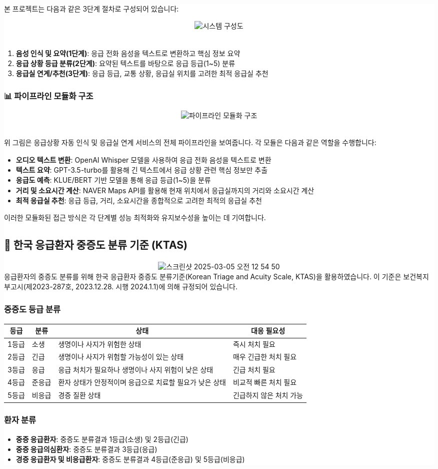 본 프로젝트는 다음과 같은 3단계 절차로 구성되어 있습니다:

<div align="center">
  <img src="https://github.com/user-attachments/assets/5411dc67-b0e7-4864-86f6-0b5331face20" alt="시스템 구성도" width="800px" />
</div>
<br>

1. **음성 인식 및 요약(1단계)**: 응급 전화 음성을 텍스트로 변환하고 핵심 정보 요약
2. **응급 상황 등급 분류(2단계)**: 요약된 텍스트를 바탕으로 응급 등급(1~5) 분류
3. **응급실 연계/추천(3단계)**: 응급 등급, 교통 상황, 응급실 위치를 고려한 최적 응급실 추천

### 📊 파이프라인 모듈화 구조

<div align="center">
  <img src="https://github.com/user-attachments/assets/de35fd1d-2062-4262-a39c-872f040e5f4a" alt="파이프라인 모듈화 구조" width="800px" />
</div>
<br>

위 그림은 응급상황 자동 인식 및 응급실 연계 서비스의 전체 파이프라인을 보여줍니다. 각 모듈은 다음과 같은 역할을 수행합니다:

- **오디오 텍스트 변환**: OpenAI Whisper 모델을 사용하여 응급 전화 음성을 텍스트로 변환
- **텍스트 요약**: GPT-3.5-turbo를 활용해 긴 텍스트에서 응급 상황 관련 핵심 정보만 추출
- **응급도 예측**: KLUE/BERT 기반 모델을 통해 응급 등급(1~5)을 분류
- **거리 및 소요시간 계산**: NAVER Maps API를 활용해 현재 위치에서 응급실까지의 거리와 소요시간 계산
- **최적 응급실 추천**: 응급 등급, 거리, 소요시간을 종합적으로 고려한 최적의 응급실 추천

이러한 모듈화된 접근 방식은 각 단계별 성능 최적화와 유지보수성을 높이는 데 기여합니다.

## 🏥 한국 응급환자 중증도 분류 기준 (KTAS)
<div align="center">
  <img width="600" alt="스크린샷 2025-03-05 오전 12 54 50" src="https://github.com/user-attachments/assets/dc6a3e6b-76e7-4d65-810d-37c5f18112b5" />
</div>
응급환자의 중증도 분류를 위해 한국 응급환자 중증도 분류기준(Korean Triage and Acuity Scale, KTAS)을 활용하였습니다. 이 기준은 보건복지부고시(제2023-287호, 2023.12.28. 시행 2024.1.1)에 의해 규정되어 있습니다.

### 중증도 등급 분류

| 등급 | 분류 | 상태 | 대응 필요성 |
|-----|-----|------|------------|
| 1등급 | 소생 | 생명이나 사지가 위험한 상태 | 즉시 처치 필요 |
| 2등급 | 긴급 | 생명이나 사지가 위험할 가능성이 있는 상태 | 매우 긴급한 처치 필요 |
| 3등급 | 응급 | 응급 처치가 필요하나 생명이나 사지 위험이 낮은 상태 | 긴급 처치 필요 |
| 4등급 | 준응급 | 환자 상태가 안정적이며 응급으로 치료할 필요가 낮은 상태 | 비교적 빠른 처치 필요 |
| 5등급 | 비응급 | 경증 질환 상태 | 긴급하지 않은 처치 가능 |

### 환자 분류

- **중증 응급환자**: 중증도 분류결과 1등급(소생) 및 2등급(긴급)
- **중증 응급의심환자**: 중증도 분류결과 3등급(응급)
- **경증 응급환자 및 비응급환자**: 중증도 분류결과 4등급(준응급) 및 5등급(비응급)
